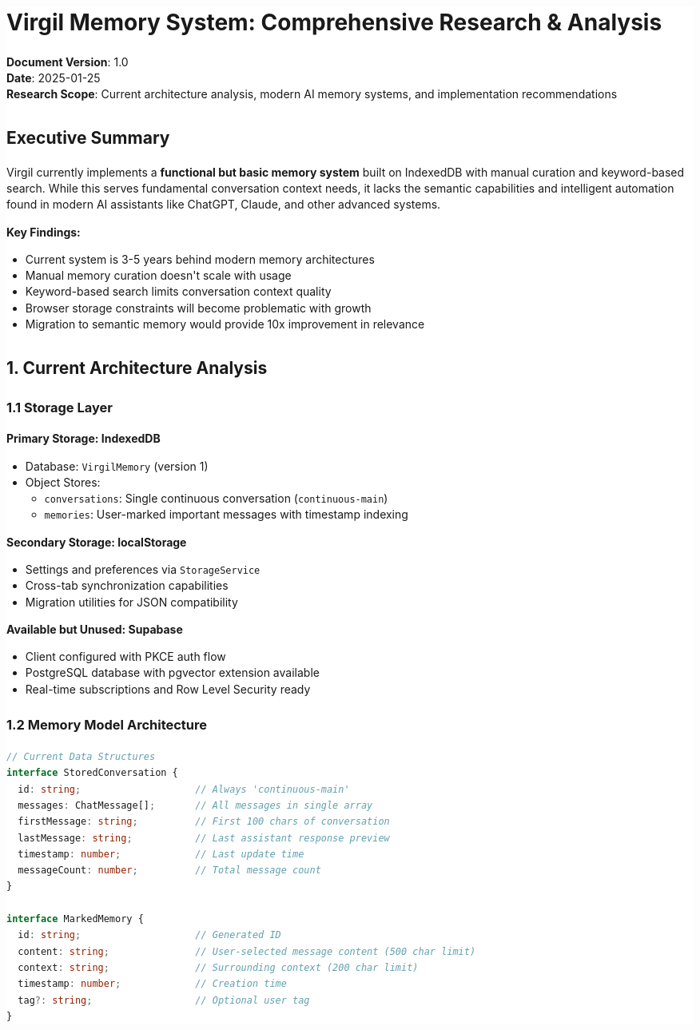 # Virgil Memory System: Comprehensive Research & Analysis

**Document Version**: 1.0  
**Date**: 2025-01-25  
**Research Scope**: Current architecture analysis, modern AI memory systems, and implementation recommendations

## Executive Summary

Virgil currently implements a **functional but basic memory system** built on IndexedDB with manual curation and keyword-based search. While this serves fundamental conversation context needs, it lacks the semantic capabilities and intelligent automation found in modern AI assistants like ChatGPT, Claude, and other advanced systems.

**Key Findings:**
- Current system is 3-5 years behind modern memory architectures
- Manual memory curation doesn't scale with usage
- Keyword-based search limits conversation context quality
- Browser storage constraints will become problematic with growth
- Migration to semantic memory would provide 10x improvement in relevance

## 1. Current Architecture Analysis

### 1.1 Storage Layer

**Primary Storage: IndexedDB**
- Database: `VirgilMemory` (version 1)
- Object Stores:
  - `conversations`: Single continuous conversation (`continuous-main`)
  - `memories`: User-marked important messages with timestamp indexing

**Secondary Storage: localStorage**
- Settings and preferences via `StorageService`
- Cross-tab synchronization capabilities
- Migration utilities for JSON compatibility

**Available but Unused: Supabase**
- Client configured with PKCE auth flow
- PostgreSQL database with pgvector extension available
- Real-time subscriptions and Row Level Security ready

### 1.2 Memory Model Architecture

```typescript
// Current Data Structures
interface StoredConversation {
  id: string;                    // Always 'continuous-main'
  messages: ChatMessage[];       // All messages in single array
  firstMessage: string;          // First 100 chars of conversation
  lastMessage: string;           // Last assistant response preview
  timestamp: number;             // Last update time
  messageCount: number;          // Total message count
}

interface MarkedMemory {
  id: string;                    // Generated ID
  content: string;               // User-selected message content (500 char limit)
  context: string;               // Surrounding context (200 char limit)
  timestamp: number;             // Creation time
  tag?: string;                  // Optional user tag
}
```
